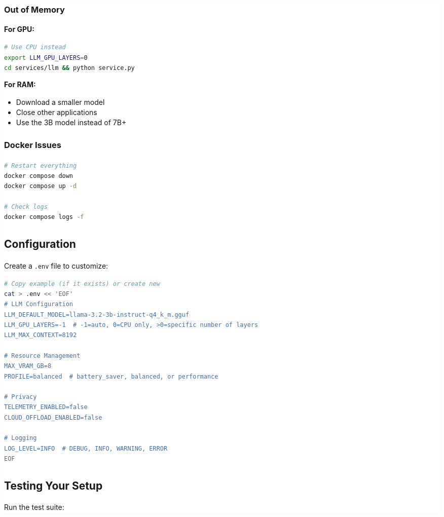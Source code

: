 ### Out of Memory

**For GPU:**
```bash
# Use CPU instead
export LLM_GPU_LAYERS=0
cd services/llm && python service.py
```

**For RAM:**
- Download a smaller model
- Close other applications
- Use the 3B model instead of 7B+

### Docker Issues

```bash
# Restart everything
docker compose down
docker compose up -d

# Check logs
docker compose logs -f
```

## Configuration

Create a `.env` file to customize:

```bash
# Copy example (if it exists) or create new
cat > .env << 'EOF'
# LLM Configuration
LLM_DEFAULT_MODEL=llama-3.2-3b-instruct-q4_k_m.gguf
LLM_GPU_LAYERS=-1  # -1=auto, 0=CPU only, >0=specific number of layers
LLM_MAX_CONTEXT=8192

# Resource Management  
MAX_VRAM_GB=8
PROFILE=balanced  # battery_saver, balanced, or performance

# Privacy
TELEMETRY_ENABLED=false
CLOUD_OFFLOAD_ENABLED=false

# Logging
LOG_LEVEL=INFO  # DEBUG, INFO, WARNING, ERROR
EOF
```

## Testing Your Setup

Run the test suite:
